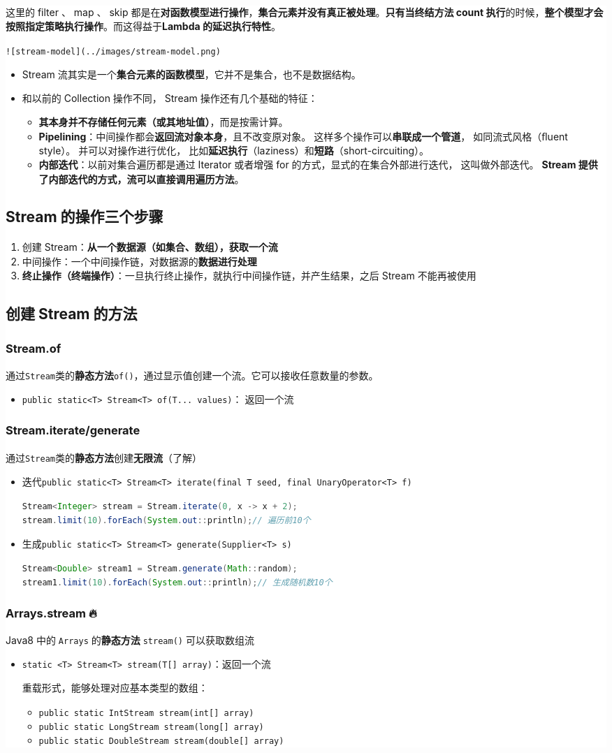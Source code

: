 这里的 filter 、 map 、 skip 都是在**对函数模型进行操作**，**集合元素并没有真正被处理**。**只有当终结方法 count 执行**的时候，**整个模型才会按照指定策略执行操作**。而这得益于**Lambda 的延迟执行特性**。

```
![stream-model](../images/stream-model.png)
```

- Stream 流其实是一个**集合元素的函数模型**，它并不是集合，也不是数据结构。

- 和以前的 Collection 操作不同， Stream 操作还有几个基础的特征：
  - **其本身并不存储任何元素（或其地址值）**，而是按需计算。
  - **Pipelining**：中间操作都会**返回流对象本身**，且不改变原对象。 这样多个操作可以**串联成一个管道**， 如同流式风格（ﬂuent style）。 并可以对操作进行优化， 比如**延迟执行**（laziness）和**短路**（short-circuiting）。
  - **内部迭代**：以前对集合遍历都是通过 Iterator 或者增强 for 的方式，显式的在集合外部进行迭代， 这叫做外部迭代。 **Stream 提供了内部迭代的方式，流可以直接调用遍历方法**。

## Stream 的操作三个步骤

1.  创建 Stream：**从一个数据源（如集合、数组），获取一个流**
2.  中间操作：一个中间操作链，对数据源的**数据进行处理**
3.  **终止操作（终端操作）**：一旦执行终止操作，就执行中间操作链，并产生结果，之后 Stream 不能再被使用

## 创建 Stream 的方法

### Stream.of

通过`Stream`类的**静态方法**`of()`，通过显示值创建一个流。它可以接收任意数量的参数。

- `public static<T> Stream<T> of(T... values)`： 返回一个流

### Stream.iterate/generate

通过`Stream`类的**静态方法**创建**无限流**（了解）

- 迭代`public static<T> Stream<T> iterate(final T seed, final UnaryOperator<T> f)`

  ```java
  Stream<Integer> stream = Stream.iterate(0, x -> x + 2);
  stream.limit(10).forEach(System.out::println);// 遍历前10个
  ```

- 生成`public static<T> Stream<T> generate(Supplier<T> s)`

  ```java
  Stream<Double> stream1 = Stream.generate(Math::random);
  stream1.limit(10).forEach(System.out::println);// 生成随机数10个
  ```

### Arrays.stream 🔥

Java8 中的 `Arrays` 的**静态方法** `stream()` 可以获取数组流

- `static <T> Stream<T> stream(T[] array)`：返回一个流

  重载形式，能够处理对应基本类型的数组：

  - `public static IntStream stream(int[] array)`
  - `public static LongStream stream(long[] array)`
  - `public static DoubleStream stream(double[] array)`
